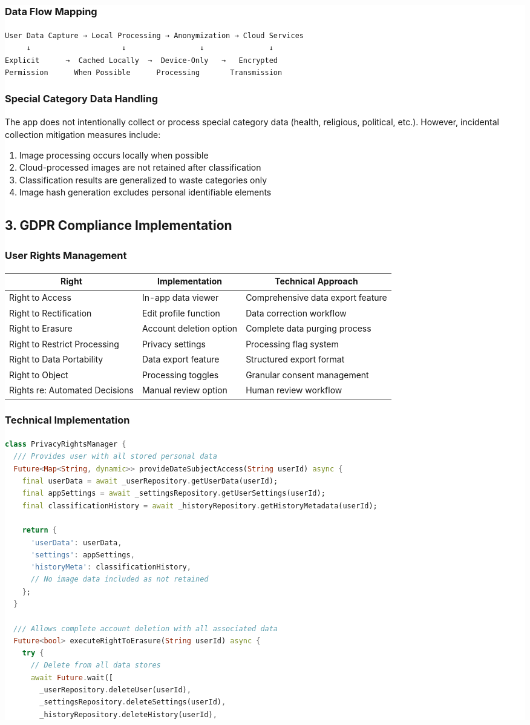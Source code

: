 ### Data Flow Mapping

```
User Data Capture → Local Processing → Anonymization → Cloud Services
     ↓                     ↓                 ↓               ↓
Explicit      →  Cached Locally  →  Device-Only   →   Encrypted
Permission      When Possible      Processing       Transmission
```

### Special Category Data Handling

The app does not intentionally collect or process special category data (health, religious, political, etc.). However, incidental collection mitigation measures include:

1. Image processing occurs locally when possible
2. Cloud-processed images are not retained after classification
3. Classification results are generalized to waste categories only
4. Image hash generation excludes personal identifiable elements

## 3. GDPR Compliance Implementation

### User Rights Management

| Right | Implementation | Technical Approach |
|-------|----------------|-------------------|
| Right to Access | In-app data viewer | Comprehensive data export feature |
| Right to Rectification | Edit profile function | Data correction workflow |
| Right to Erasure | Account deletion option | Complete data purging process |
| Right to Restrict Processing | Privacy settings | Processing flag system |
| Right to Data Portability | Data export feature | Structured export format |
| Right to Object | Processing toggles | Granular consent management |
| Rights re: Automated Decisions | Manual review option | Human review workflow |

### Technical Implementation

```dart
class PrivacyRightsManager {
  /// Provides user with all stored personal data
  Future<Map<String, dynamic>> provideDateSubjectAccess(String userId) async {
    final userData = await _userRepository.getUserData(userId);
    final appSettings = await _settingsRepository.getUserSettings(userId);
    final classificationHistory = await _historyRepository.getHistoryMetadata(userId);
    
    return {
      'userData': userData,
      'settings': appSettings,
      'historyMeta': classificationHistory,
      // No image data included as not retained
    };
  }
  
  /// Allows complete account deletion with all associated data
  Future<bool> executeRightToErasure(String userId) async {
    try {
      // Delete from all data stores
      await Future.wait([
        _userRepository.deleteUser(userId),
        _settingsRepository.deleteSettings(userId),
        _historyRepository.deleteHistory(userId),
```